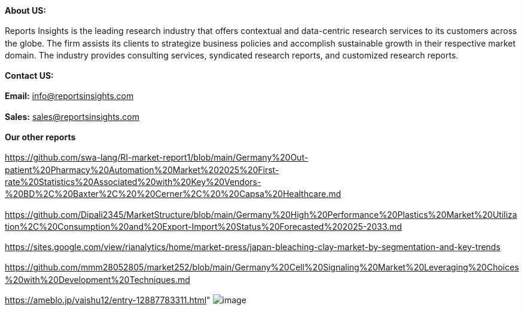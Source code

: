 <strong><strong>About US</strong>:</strong>

Reports Insights is the leading research industry that offers contextual and data-centric research services to its customers across the globe. The firm assists its clients to strategize business policies and accomplish sustainable growth in their respective market domain. The industry provides consulting services, syndicated research reports, and customized research reports.

<strong>Contact US:</strong>

<p class=><b>Email:</b> <a href=mailto:info@reportsinsights.com>info@reportsinsights.com</a></p>
<p class=><b>Sales:</b> <a href=mailto:sales@reportsinsights.com>sales@reportsinsights.com</a></p>

<strong>Our other reports</strong>

<a href=https://github.com/swa-lang/RI-market-report1/blob/main/Germany%20Out-patient%20Pharmacy%20Automation%20Market%202025%20First-rate%20Statistics%20Associated%20with%20Key%20Vendors-%20BD%2C%20Baxter%2C%20%20Cerner%2C%20%20Capsa%20Healthcare.md>https://github.com/swa-lang/RI-market-report1/blob/main/Germany%20Out-patient%20Pharmacy%20Automation%20Market%202025%20First-rate%20Statistics%20Associated%20with%20Key%20Vendors-%20BD%2C%20Baxter%2C%20%20Cerner%2C%20%20Capsa%20Healthcare.md</a>

<a href=https://github.com/Dipali2345/MarketStructure/blob/main/Germany%20High%20Performance%20Plastics%20Market%20Utilization%2C%20Consumption%20and%20Export-Import%20Status%20Forecasted%202025-2033.md>https://github.com/Dipali2345/MarketStructure/blob/main/Germany%20High%20Performance%20Plastics%20Market%20Utilization%2C%20Consumption%20and%20Export-Import%20Status%20Forecasted%202025-2033.md</a>

<a href=https://sites.google.com/view/rianalytics/home/market-press/japan-bleaching-clay-market-by-segmentation-and-key-trends>https://sites.google.com/view/rianalytics/home/market-press/japan-bleaching-clay-market-by-segmentation-and-key-trends</a>

<a href=https://github.com/mmm28052805/market252/blob/main/Germany%20Cell%20Signaling%20Market%20Leveraging%20Choices%20with%20Development%20Techniques.md>https://github.com/mmm28052805/market252/blob/main/Germany%20Cell%20Signaling%20Market%20Leveraging%20Choices%20with%20Development%20Techniques.md</a>

<a href=https://ameblo.jp/vaishu12/entry-12887783311.html>https://ameblo.jp/vaishu12/entry-12887783311.html</a>"
![image](https://github.com/user-attachments/assets/2ecbd3d3-e90c-44f2-b83e-614a80e21bab)
